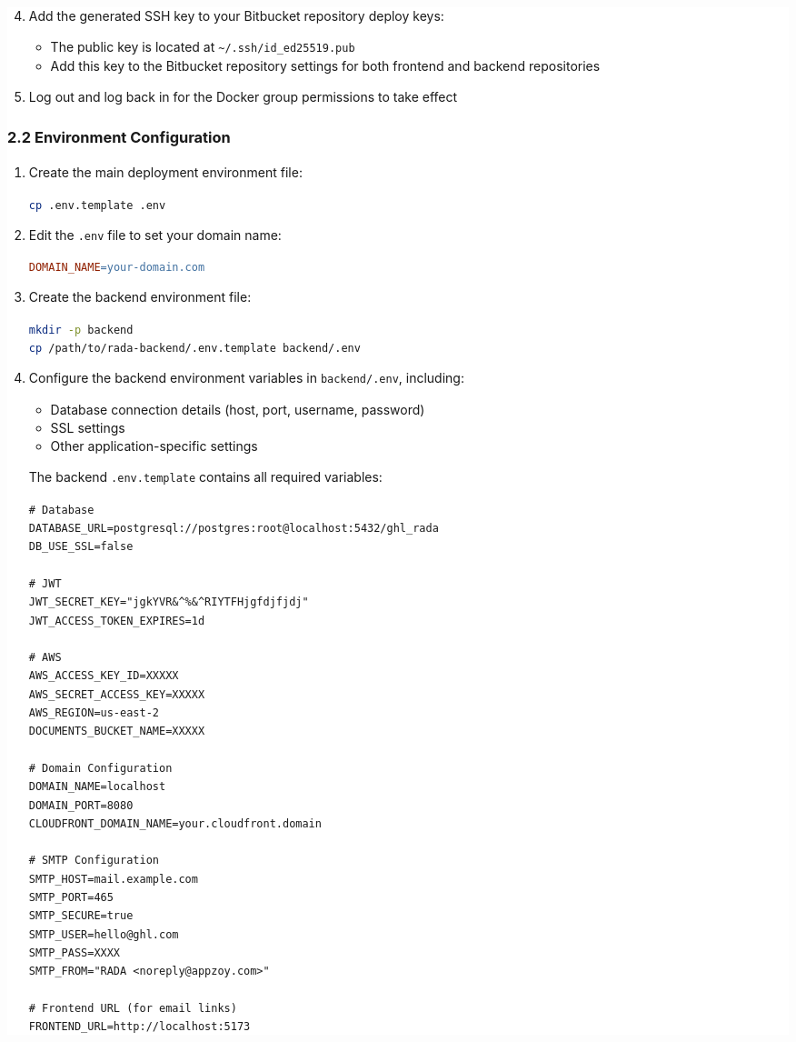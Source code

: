 4. Add the generated SSH key to your Bitbucket repository deploy keys:

   - The public key is located at `~/.ssh/id_ed25519.pub`
   - Add this key to the Bitbucket repository settings for both frontend and backend repositories

5. Log out and log back in for the Docker group permissions to take effect

<div style="page-break-after: always;"></div>

### 2.2 Environment Configuration

1. Create the main deployment environment file:

   ```bash
   cp .env.template .env
   ```

2. Edit the `.env` file to set your domain name:

   ```makefile
   DOMAIN_NAME=your-domain.com
   ```

3. Create the backend environment file:

   ```bash
   mkdir -p backend
   cp /path/to/rada-backend/.env.template backend/.env
   ```

4. Configure the backend environment variables in `backend/.env`, including:

   - Database connection details (host, port, username, password)
   - SSL settings
   - Other application-specific settings

   The backend `.env.template` contains all required variables:

   ```properties
   # Database
   DATABASE_URL=postgresql://postgres:root@localhost:5432/ghl_rada
   DB_USE_SSL=false

   # JWT
   JWT_SECRET_KEY="jgkYVR&^%&^RIYTFHjgfdjfjdj"
   JWT_ACCESS_TOKEN_EXPIRES=1d

   # AWS
   AWS_ACCESS_KEY_ID=XXXXX
   AWS_SECRET_ACCESS_KEY=XXXXX
   AWS_REGION=us-east-2
   DOCUMENTS_BUCKET_NAME=XXXXX

   # Domain Configuration
   DOMAIN_NAME=localhost
   DOMAIN_PORT=8080
   CLOUDFRONT_DOMAIN_NAME=your.cloudfront.domain

   # SMTP Configuration
   SMTP_HOST=mail.example.com
   SMTP_PORT=465
   SMTP_SECURE=true
   SMTP_USER=hello@ghl.com
   SMTP_PASS=XXXX
   SMTP_FROM="RADA <noreply@appzoy.com>"

   # Frontend URL (for email links)
   FRONTEND_URL=http://localhost:5173
   ```
